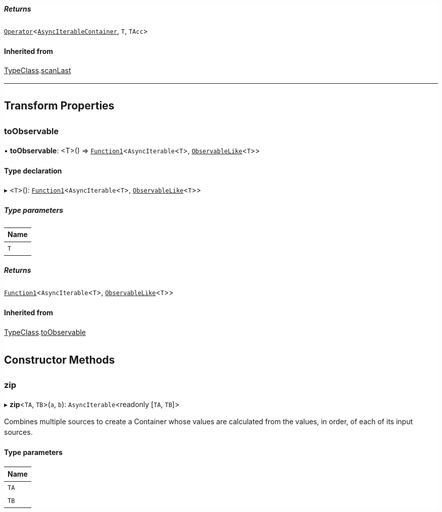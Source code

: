 ##### Returns

[`Operator`](../modules/types.Containers.md#operator)<[`AsyncIterableContainer`](types.AsyncIterableContainer-1.md), `T`, `TAcc`\>

#### Inherited from

[TypeClass](types.Containers.TypeClass.md).[scanLast](types.Containers.TypeClass.md#scanlast)

___

## Transform Properties

### toObservable

• **toObservable**: <T\>() => [`Function1`](../modules/functions.md#function1)<`AsyncIterable`<`T`\>, [`ObservableLike`](types.ObservableLike.md)<`T`\>\>

#### Type declaration

▸ <`T`\>(): [`Function1`](../modules/functions.md#function1)<`AsyncIterable`<`T`\>, [`ObservableLike`](types.ObservableLike.md)<`T`\>\>

##### Type parameters

| Name |
| :------ |
| `T` |

##### Returns

[`Function1`](../modules/functions.md#function1)<`AsyncIterable`<`T`\>, [`ObservableLike`](types.ObservableLike.md)<`T`\>\>

#### Inherited from

[TypeClass](types.Containers.TypeClass.md).[toObservable](types.Containers.TypeClass.md#toobservable)

## Constructor Methods

### zip

▸ **zip**<`TA`, `TB`\>(`a`, `b`): `AsyncIterable`<readonly [`TA`, `TB`]\>

Combines multiple sources to create a Container whose values are calculated from the values,
in order, of each of its input sources.

#### Type parameters

| Name |
| :------ |
| `TA` |
| `TB` |
